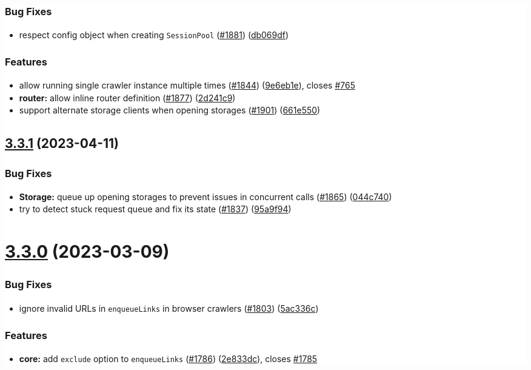 
### Bug Fixes

* respect config object when creating `SessionPool` ([#1881](https://github.com/apify/crawlee/issues/1881)) ([db069df](https://github.com/apify/crawlee/commit/db069df80bc183c6b861c9ac82f1e278e57ea92b))


### Features

* allow running single crawler instance multiple times ([#1844](https://github.com/apify/crawlee/issues/1844)) ([9e6eb1e](https://github.com/apify/crawlee/commit/9e6eb1e32f582a8837311aac12cc1d657432f3fa)), closes [#765](https://github.com/apify/crawlee/issues/765)
* **router:** allow inline router definition ([#1877](https://github.com/apify/crawlee/issues/1877)) ([2d241c9](https://github.com/apify/crawlee/commit/2d241c9f88964ebd41a181069c378b6b7b5bf262))
* support alternate storage clients when opening storages ([#1901](https://github.com/apify/crawlee/issues/1901)) ([661e550](https://github.com/apify/crawlee/commit/661e550dcf3609b75e2d7bc225c2f6914f45c93e))





## [3.3.1](https://github.com/apify/crawlee/compare/v3.3.0...v3.3.1) (2023-04-11)


### Bug Fixes

* **Storage:** queue up opening storages to prevent issues in concurrent calls ([#1865](https://github.com/apify/crawlee/issues/1865)) ([044c740](https://github.com/apify/crawlee/commit/044c740101dd0acd2248dee3702aec769ce0c892))
* try to detect stuck request queue and fix its state ([#1837](https://github.com/apify/crawlee/issues/1837)) ([95a9f94](https://github.com/apify/crawlee/commit/95a9f941836c020a3223fd309f11cff58bc50624))





# [3.3.0](https://github.com/apify/crawlee/compare/v3.2.2...v3.3.0) (2023-03-09)


### Bug Fixes

* ignore invalid URLs in `enqueueLinks` in browser crawlers ([#1803](https://github.com/apify/crawlee/issues/1803)) ([5ac336c](https://github.com/apify/crawlee/commit/5ac336c5b83b212fd6281659b8ceee091e259ff1))


### Features

* **core:** add `exclude` option to `enqueueLinks` ([#1786](https://github.com/apify/crawlee/issues/1786)) ([2e833dc](https://github.com/apify/crawlee/commit/2e833dc4b0b82bb6741aa683f3fcba05244427df)), closes [#1785](https://github.com/apify/crawlee/issues/1785)

